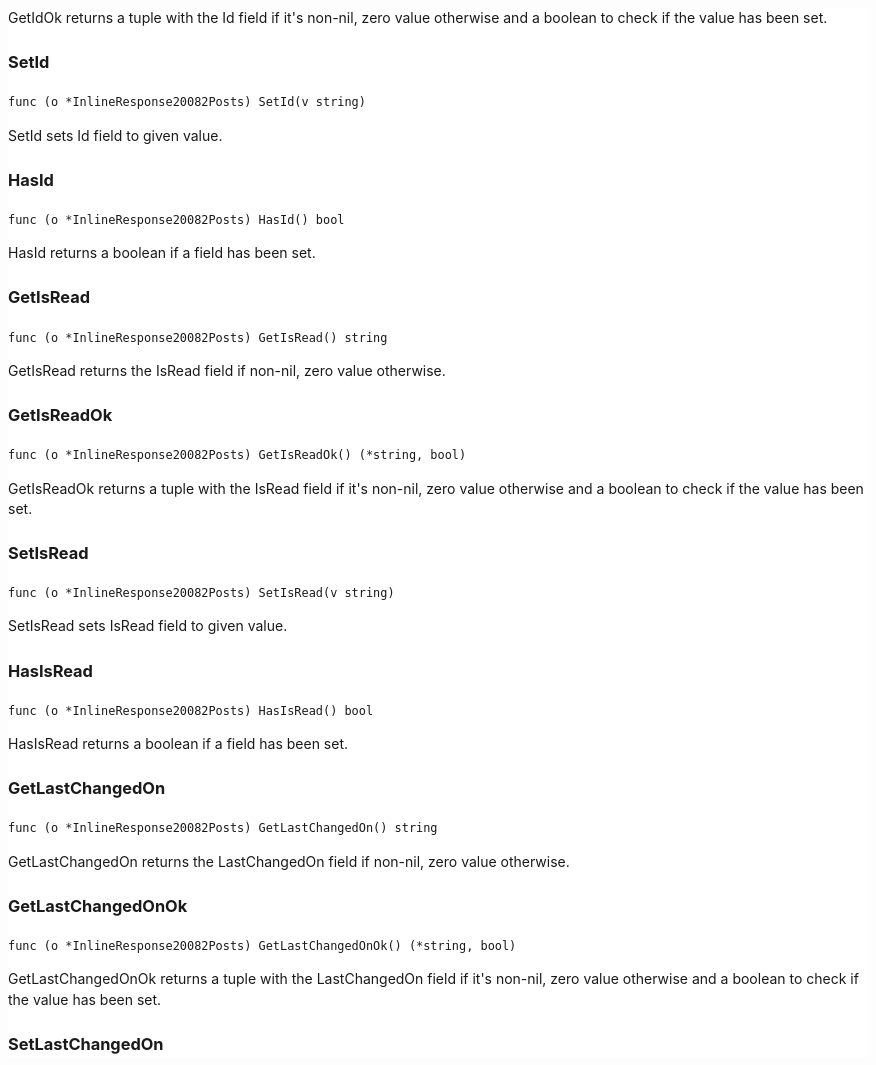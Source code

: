 GetIdOk returns a tuple with the Id field if it's non-nil, zero value otherwise
and a boolean to check if the value has been set.

### SetId

`func (o *InlineResponse20082Posts) SetId(v string)`

SetId sets Id field to given value.

### HasId

`func (o *InlineResponse20082Posts) HasId() bool`

HasId returns a boolean if a field has been set.

### GetIsRead

`func (o *InlineResponse20082Posts) GetIsRead() string`

GetIsRead returns the IsRead field if non-nil, zero value otherwise.

### GetIsReadOk

`func (o *InlineResponse20082Posts) GetIsReadOk() (*string, bool)`

GetIsReadOk returns a tuple with the IsRead field if it's non-nil, zero value otherwise
and a boolean to check if the value has been set.

### SetIsRead

`func (o *InlineResponse20082Posts) SetIsRead(v string)`

SetIsRead sets IsRead field to given value.

### HasIsRead

`func (o *InlineResponse20082Posts) HasIsRead() bool`

HasIsRead returns a boolean if a field has been set.

### GetLastChangedOn

`func (o *InlineResponse20082Posts) GetLastChangedOn() string`

GetLastChangedOn returns the LastChangedOn field if non-nil, zero value otherwise.

### GetLastChangedOnOk

`func (o *InlineResponse20082Posts) GetLastChangedOnOk() (*string, bool)`

GetLastChangedOnOk returns a tuple with the LastChangedOn field if it's non-nil, zero value otherwise
and a boolean to check if the value has been set.

### SetLastChangedOn
